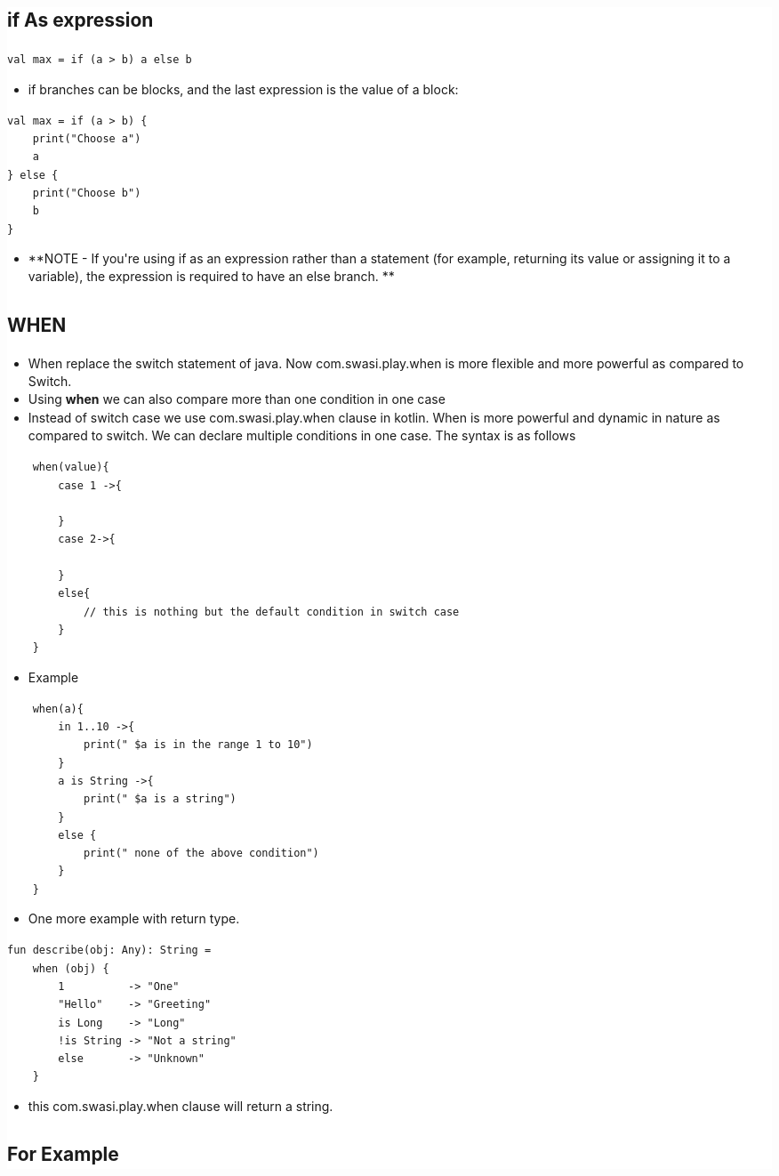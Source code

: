 ## if As expression
```val max = if (a > b) a else b```
- if branches can be blocks, and the last expression is the value of a block:
```
val max = if (a > b) {
    print("Choose a")
    a
} else {
    print("Choose b")
    b
}
```
- **NOTE - If you're using if as an expression rather than a statement (for example, returning its value or assigning it to a variable), the expression is required to have an else branch. **

## WHEN
- When replace the switch statement of java. Now com.swasi.play.when is more flexible and more powerful as compared to Switch.
- Using **when** we can also compare more than one condition in one case
- Instead of switch case we use com.swasi.play.when clause in kotlin. When is more powerful and dynamic in nature as compared to switch. We can declare multiple conditions in one case. The syntax is as follows

```
    when(value){
        case 1 ->{
            
        }
        case 2->{
            
        }
        else{
            // this is nothing but the default condition in switch case
        }
    }
```
- Example

```
    when(a){
        in 1..10 ->{
            print(" $a is in the range 1 to 10")
        }
        a is String ->{
            print(" $a is a string")
        }
        else {
            print(" none of the above condition")
        }
    }
```
- One more example with return type.
```
fun describe(obj: Any): String =
    when (obj) {
        1          -> "One"
        "Hello"    -> "Greeting"
        is Long    -> "Long"
        !is String -> "Not a string"
        else       -> "Unknown"
    }
```
- this com.swasi.play.when clause will return a string.

## For Example
```